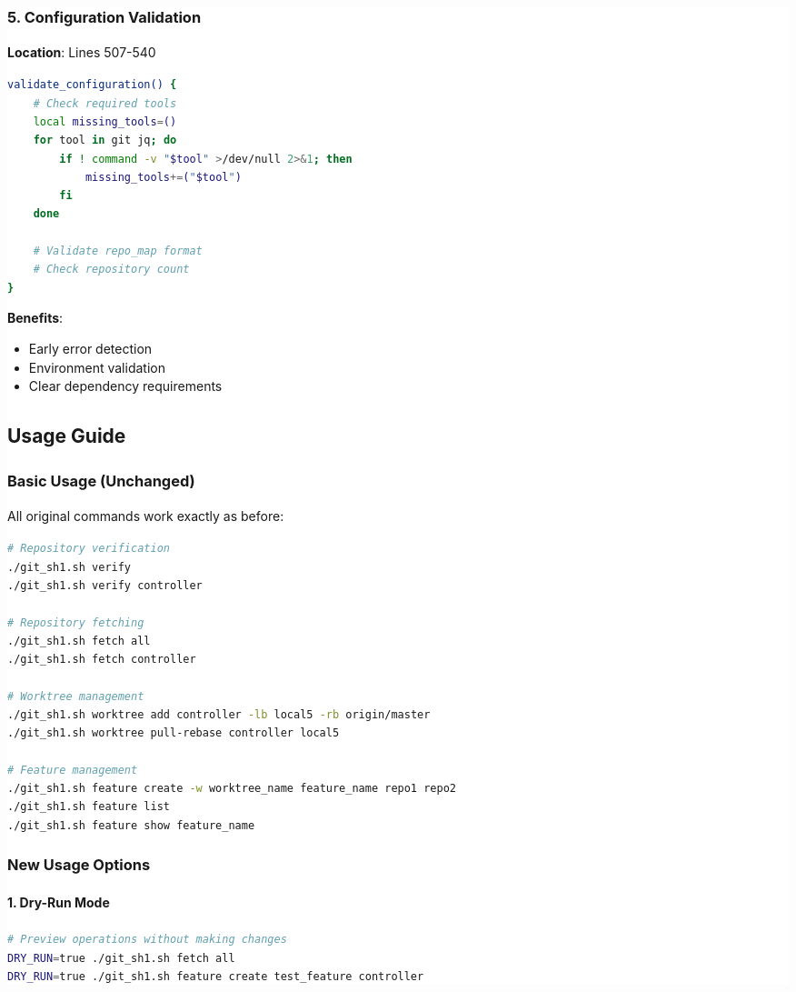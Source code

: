 ### 5. Configuration Validation

**Location**: Lines 507-540
```bash
validate_configuration() {
    # Check required tools
    local missing_tools=()
    for tool in git jq; do
        if ! command -v "$tool" >/dev/null 2>&1; then
            missing_tools+=("$tool")
        fi
    done
    
    # Validate repo_map format
    # Check repository count
}
```

**Benefits**:
- Early error detection
- Environment validation
- Clear dependency requirements

## Usage Guide

### Basic Usage (Unchanged)

All original commands work exactly as before:

```bash
# Repository verification
./git_sh1.sh verify
./git_sh1.sh verify controller

# Repository fetching
./git_sh1.sh fetch all
./git_sh1.sh fetch controller

# Worktree management
./git_sh1.sh worktree add controller -lb local5 -rb origin/master
./git_sh1.sh worktree pull-rebase controller local5

# Feature management
./git_sh1.sh feature create -w worktree_name feature_name repo1 repo2
./git_sh1.sh feature list
./git_sh1.sh feature show feature_name
```

### New Usage Options

#### 1. Dry-Run Mode
```bash
# Preview operations without making changes
DRY_RUN=true ./git_sh1.sh fetch all
DRY_RUN=true ./git_sh1.sh feature create test_feature controller
```

